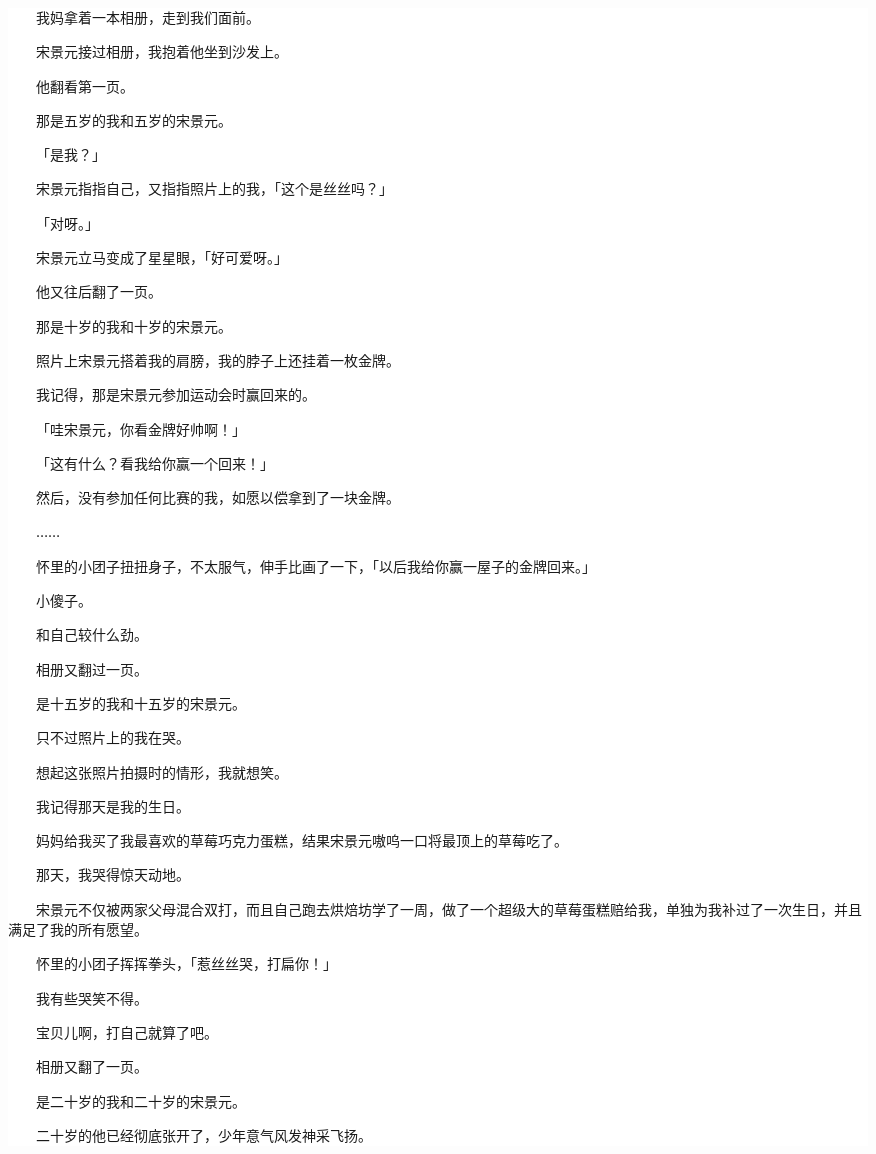 &emsp;&emsp;我妈拿着一本相册，走到我们面前。  
  
&emsp;&emsp;宋景元接过相册，我抱着他坐到沙发上。  
  
&emsp;&emsp;他翻看第一页。  
  
&emsp;&emsp;那是五岁的我和五岁的宋景元。  
  
&emsp;&emsp;「是我？」  
  
&emsp;&emsp;宋景元指指自己，又指指照片上的我，「这个是丝丝吗？」  
  
&emsp;&emsp;「对呀。」  
  
&emsp;&emsp;宋景元立马变成了星星眼，「好可爱呀。」  
  
&emsp;&emsp;他又往后翻了一页。  
  
&emsp;&emsp;那是十岁的我和十岁的宋景元。  
  
&emsp;&emsp;照片上宋景元搭着我的肩膀，我的脖子上还挂着一枚金牌。  
  
&emsp;&emsp;我记得，那是宋景元参加运动会时赢回来的。  
  
&emsp;&emsp;「哇宋景元，你看金牌好帅啊！」  
  
&emsp;&emsp;「这有什么？看我给你赢一个回来！」  
  
&emsp;&emsp;然后，没有参加任何比赛的我，如愿以偿拿到了一块金牌。  
  
&emsp;&emsp;……  
  
&emsp;&emsp;怀里的小团子扭扭身子，不太服气，伸手比画了一下，「以后我给你赢一屋子的金牌回来。」  
  
&emsp;&emsp;小傻子。  
  
&emsp;&emsp;和自己较什么劲。  
  
&emsp;&emsp;相册又翻过一页。  
  
&emsp;&emsp;是十五岁的我和十五岁的宋景元。  
  
&emsp;&emsp;只不过照片上的我在哭。  
  
&emsp;&emsp;想起这张照片拍摄时的情形，我就想笑。  
  
&emsp;&emsp;我记得那天是我的生日。  
  
&emsp;&emsp;妈妈给我买了我最喜欢的草莓巧克力蛋糕，结果宋景元嗷呜一口将最顶上的草莓吃了。  
  
&emsp;&emsp;那天，我哭得惊天动地。  
  
&emsp;&emsp;宋景元不仅被两家父母混合双打，而且自己跑去烘焙坊学了一周，做了一个超级大的草莓蛋糕赔给我，单独为我补过了一次生日，并且满足了我的所有愿望。  
  
&emsp;&emsp;怀里的小团子挥挥拳头，「惹丝丝哭，打扁你！」  
  
&emsp;&emsp;我有些哭笑不得。  
  
&emsp;&emsp;宝贝儿啊，打自己就算了吧。  
  
&emsp;&emsp;相册又翻了一页。  
  
&emsp;&emsp;是二十岁的我和二十岁的宋景元。  
  
&emsp;&emsp;二十岁的他已经彻底张开了，少年意气风发神采飞扬。  
  